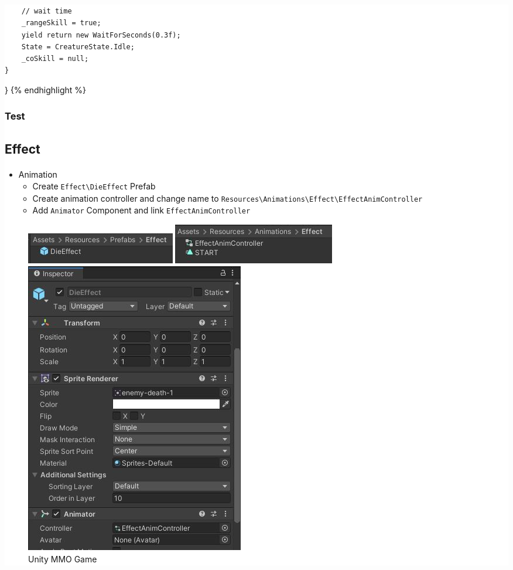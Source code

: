 
        // wait time
        _rangeSkill = true;
        yield return new WaitForSeconds(0.3f);
        State = CreatureState.Idle;
        _coSkill = null;
    }
}
{% endhighlight %}

### Test

<iframe width="560" height="315" src="/assets/video/posts/unity_mmogame/MMO-Game-Arrow.mp4" frameborder="0"> </iframe>

## Effect

* Animation
  - Create `Effect\DieEffect` Prefab
  - Create animation controller and change name to `Resources\Animations\Effect\EffectAnimController`
  - Add `Animator` Component and link `EffectAnimController`

<figure class="third">
  <a href="/assets/img/posts/unity_mmogame/35.jpg"><img src="/assets/img/posts/unity_mmogame/35.jpg"></a>
  <a href="/assets/img/posts/unity_mmogame/36.jpg"><img src="/assets/img/posts/unity_mmogame/36.jpg"></a>
  <a href="/assets/img/posts/unity_mmogame/38.jpg"><img src="/assets/img/posts/unity_mmogame/38.jpg"></a>
	<figcaption>Unity MMO Game</figcaption>
</figure>
